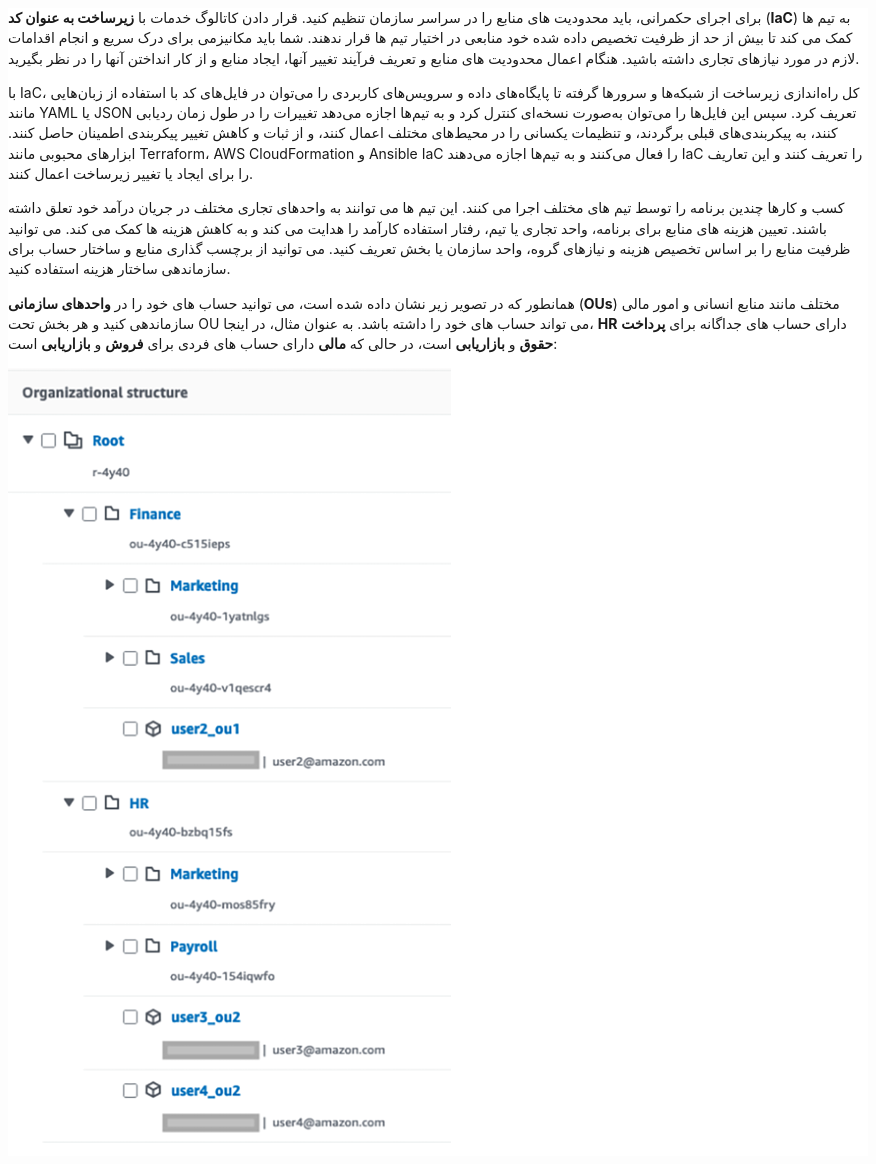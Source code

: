 برای اجرای حکمرانی، باید محدودیت های منابع را در سراسر سازمان تنظیم کنید. قرار دادن کاتالوگ خدمات با **زیرساخت به عنوان کد** (**IaC**) به تیم ها کمک می کند تا بیش از حد از ظرفیت تخصیص داده شده خود منابعی در اختیار تیم ها قرار ندهند. شما باید مکانیزمی برای درک سریع و انجام اقدامات لازم در مورد نیازهای تجاری داشته باشید. هنگام اعمال محدودیت های منابع و تعریف فرآیند تغییر آنها، ایجاد منابع و از کار انداختن آنها را در نظر بگیرید.

با IaC، کل راه‌اندازی زیرساخت از شبکه‌ها و سرورها گرفته تا پایگاه‌های داده و سرویس‌های کاربردی را می‌توان در فایل‌های کد با استفاده از زبان‌هایی مانند YAML یا JSON تعریف کرد. سپس این فایل‌ها را می‌توان به‌صورت نسخه‌ای کنترل کرد و به تیم‌ها اجازه می‌دهد تغییرات را در طول زمان ردیابی کنند، به پیکربندی‌های قبلی برگردند، و تنظیمات یکسانی را در محیط‌های مختلف اعمال کنند، و از ثبات و کاهش تغییر پیکربندی اطمینان حاصل کنند. ابزارهای محبوبی مانند Terraform، AWS CloudFormation و Ansible IaC را فعال می‌کنند و به تیم‌ها اجازه می‌دهند IaC را تعریف کنند و این تعاریف را برای ایجاد یا تغییر زیرساخت اعمال کنند.

کسب و کارها چندین برنامه را توسط تیم های مختلف اجرا می کنند. این تیم ها می توانند به واحدهای تجاری مختلف در جریان درآمد خود تعلق داشته باشند. تعیین هزینه های منابع برای برنامه، واحد تجاری یا تیم، رفتار استفاده کارآمد را هدایت می کند و به کاهش هزینه ها کمک می کند. می توانید ظرفیت منابع را بر اساس تخصیص هزینه و نیازهای گروه، واحد سازمان یا بخش تعریف کنید. می توانید از برچسب گذاری منابع و ساختار حساب برای سازماندهی ساختار هزینه استفاده کنید.

همانطور که در تصویر زیر نشان داده شده است، می توانید حساب های خود را در **واحدهای سازمانی** (**OUs**) مختلف مانند منابع انسانی و امور مالی سازماندهی کنید و هر بخش تحت OU می تواند حساب های خود را داشته باشد. به عنوان مثال، در اینجا، **HR** دارای حساب های جداگانه برای **پرداخت حقوق** و **بازاریابی** است، در حالی که **مالی** دارای حساب های فردی برای **فروش** و **بازاریابی** است:

![](../assets/images/B21336_10_04.png)